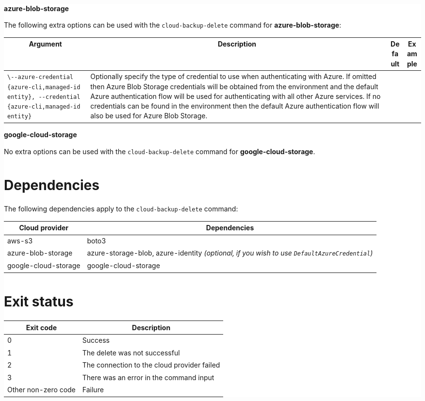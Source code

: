 **azure-blob-storage**

The following extra options can be used with the `cloud-backup-delete` command for **azure-blob-storage**:

|**Argument**|**Description**|**Default**|**Example**|
|------------|---------------|-----------|-----------|
|`\--azure-credential {azure-cli,managed-identity}, --credential {azure-cli,managed-identity}`|Optionally specify the type of credential to use when authenticating with Azure. If omitted then Azure Blob Storage credentials will be obtained from the environment and the default Azure authentication flow will be used for authenticating with all other Azure services. If no credentials can be found in the environment then the default Azure authentication flow will also be used for Azure Blob Storage.| | |

**google-cloud-storage**

No extra options can be used with the `cloud-backup-delete` command for **google-cloud-storage**.

# Dependencies

The following dependencies apply to the `cloud-backup-delete` command:

|**Cloud provider**|**Dependencies**|
|------------------|----------------|
|aws-s3|boto3|
|azure-blob-storage|azure-storage-blob, azure-identity *(optional, if you wish to use `DefaultAzureCredential`)*|
|google-cloud-storage|google-cloud-storage|

# Exit status

|**Exit code**|**Description**|
|-------------|---------------|
|0|Success|
|1|The delete was not successful|
|2|The connection to the cloud provider failed|
|3|There was an error in the command input|
|Other non-zero code|Failure|

